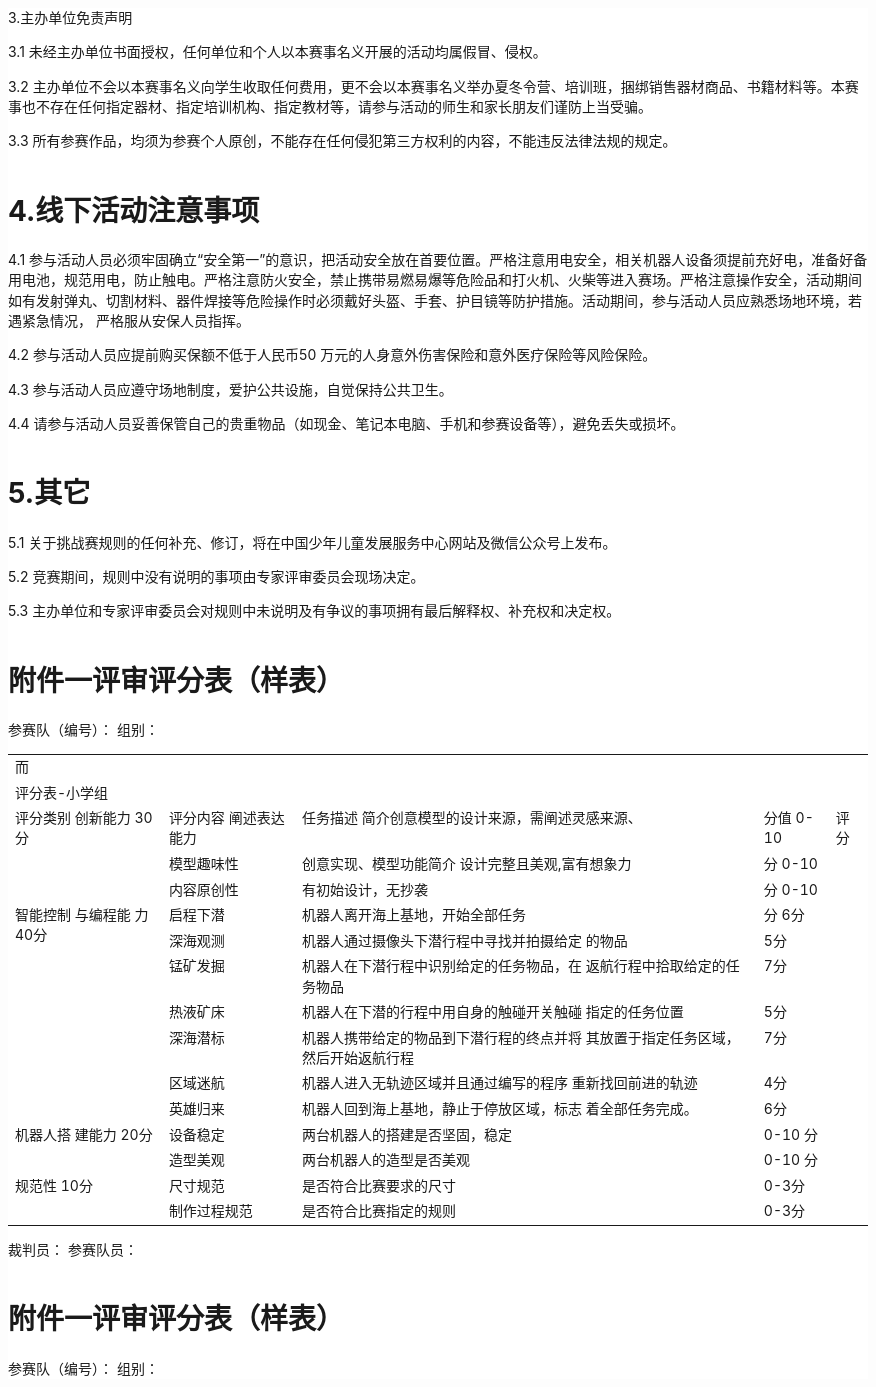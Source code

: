 3.主办单位免责声明  

3.1 未经主办单位书面授权，任何单位和个人以本赛事名义开展的活动均属假冒、侵权。  

3.2 主办单位不会以本赛事名义向学生收取任何费用，更不会以本赛事名义举办夏冬令营、培训班，捆绑销售器材商品、书籍材料等。本赛事也不存在任何指定器材、指定培训机构、指定教材等，请参与活动的师生和家长朋友们谨防上当受骗。  

3.3 所有参赛作品，均须为参赛个人原创，不能存在任何侵犯第三方权利的内容，不能违反法律法规的规定。  

# 4.线下活动注意事项  

4.1 参与活动人员必须牢固确立“安全第一”的意识，把活动安全放在首要位置。严格注意用电安全，相关机器人设备须提前充好电，准备好备用电池，规范用电，防止触电。严格注意防火安全，禁止携带易燃易爆等危险品和打火机、火柴等进入赛场。严格注意操作安全，活动期间如有发射弹丸、切割材料、器件焊接等危险操作时必须戴好头盔、手套、护目镜等防护措施。活动期间，参与活动人员应熟悉场地环境，若遇紧急情况， 严格服从安保人员指挥。  

4.2 参与活动人员应提前购买保额不低于人民币50 万元的人身意外伤害保险和意外医疗保险等风险保险。  

4.3 参与活动人员应遵守场地制度，爱护公共设施，自觉保持公共卫生。  

4.4 请参与活动人员妥善保管自己的贵重物品（如现金、笔记本电脑、手机和参赛设备等），避免丢失或损坏。  

# 5.其它  

5.1 关于挑战赛规则的任何补充、修订，将在中国少年儿童发展服务中心网站及微信公众号上发布。  

5.2 竞赛期间，规则中没有说明的事项由专家评审委员会现场决定。  

5.3 主办单位和专家评审委员会对规则中未说明及有争议的事项拥有最后解释权、补充权和决定权。  

# 附件一评审评分表（样表）  

参赛队（编号）： 组别：  

<html><body><table><tr><td colspan="5">而</td></tr><tr><td colspan="5">评分表-小学组</td></tr><tr><td rowspan="3">评分类别 创新能力 30分</td><td>评分内容 阐述表达能力</td><td>任务描述 简介创意模型的设计来源，需阐述灵感来源、</td><td>分值 0-10</td><td>评分</td></tr><tr><td>模型趣味性</td><td>创意实现、模型功能简介 设计完整且美观,富有想象力</td><td>分 0-10</td><td></td></tr><tr><td>内容原创性</td><td>有初始设计，无抄袭</td><td>分 0-10</td><td></td></tr><tr><td rowspan="7">智能控制 与编程能 力 40分</td><td>启程下潜</td><td>机器人离开海上基地，开始全部任务</td><td>分 6分</td><td></td></tr><tr><td>深海观测</td><td>机器人通过摄像头下潜行程中寻找并拍摄给定 的物品</td><td>5分</td><td></td></tr><tr><td>锰矿发掘</td><td>机器人在下潜行程中识别给定的任务物品，在 返航行程中拾取给定的任务物品</td><td>7分</td><td></td></tr><tr><td>热液矿床</td><td>机器人在下潜的行程中用自身的触碰开关触碰 指定的任务位置</td><td>5分</td><td></td></tr><tr><td>深海潜标</td><td>机器人携带给定的物品到下潜行程的终点并将 其放置于指定任务区域，然后开始返航行程</td><td>7分</td><td></td></tr><tr><td>区域迷航</td><td>机器人进入无轨迹区域并且通过编写的程序 重新找回前进的轨迹</td><td>4分</td><td></td></tr><tr><td>英雄归来</td><td>机器人回到海上基地，静止于停放区域，标志 着全部任务完成。</td><td>6分</td><td></td></tr><tr><td rowspan="2">机器人搭 建能力 20分</td><td>设备稳定</td><td>两台机器人的搭建是否坚固，稳定</td><td>0-10 分</td><td></td></tr><tr><td>造型美观</td><td>两台机器人的造型是否美观</td><td>0-10 分</td><td></td></tr><tr><td rowspan="2">规范性 10分</td><td>尺寸规范</td><td>是否符合比赛要求的尺寸</td><td>0-3分</td><td></td></tr><tr><td>制作过程规范</td><td>是否符合比赛指定的规则</td><td>0-3分</td><td></td></tr></table></body></html>

裁判员： 参赛队员：  

# 附件一评审评分表（样表）  

参赛队（编号）： 组别：  
